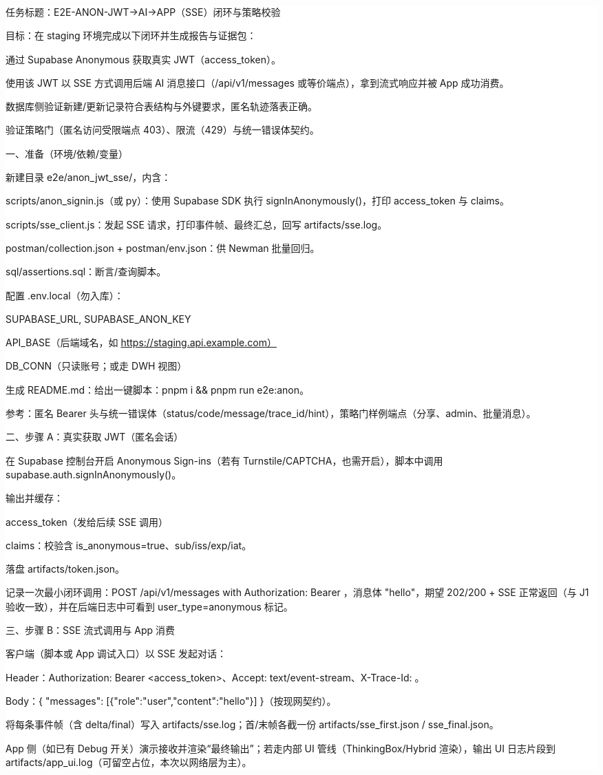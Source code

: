 任务标题：E2E-ANON-JWT→AI→APP（SSE）闭环与策略校验

目标：在 staging 环境完成以下闭环并生成报告与证据包：

通过 Supabase Anonymous 获取真实 JWT（access_token）。

使用该 JWT 以 SSE 方式调用后端 AI 消息接口（/api/v1/messages 或等价端点），拿到流式响应并被 App 成功消费。

数据库侧验证新建/更新记录符合表结构与外键要求，匿名轨迹落表正确。

验证策略门（匿名访问受限端点 403）、限流（429）与统一错误体契约。

一、准备（环境/依赖/变量）

新建目录 e2e/anon_jwt_sse/，内含：

scripts/anon_signin.js（或 py）：使用 Supabase SDK 执行 signInAnonymously()，打印 access_token 与 claims。

scripts/sse_client.js：发起 SSE 请求，打印事件帧、最终汇总，回写 artifacts/sse.log。

postman/collection.json + postman/env.json：供 Newman 批量回归。

sql/assertions.sql：断言/查询脚本。

配置 .env.local（勿入库）：

SUPABASE_URL, SUPABASE_ANON_KEY

API_BASE（后端域名，如 https://staging.api.example.com）

DB_CONN（只读账号；或走 DWH 视图）

生成 README.md：给出一键脚本：pnpm i && pnpm run e2e:anon。

参考：匿名 Bearer 头与统一错误体（status/code/message/trace_id/hint），策略门样例端点（分享、admin、批量消息）。

二、步骤 A：真实获取 JWT（匿名会话）

在 Supabase 控制台开启 Anonymous Sign-ins（若有 Turnstile/CAPTCHA，也需开启），脚本中调用 supabase.auth.signInAnonymously()。

输出并缓存：

access_token（发给后续 SSE 调用）

claims：校验含 is_anonymous=true、sub/iss/exp/iat。

落盘 artifacts/token.json。

记录一次最小闭环调用：POST /api/v1/messages with Authorization: Bearer <token>，消息体 "hello"，期望 202/200 + SSE 正常返回（与 J1 验收一致），并在后端日志中可看到 user_type=anonymous 标记。

三、步骤 B：SSE 流式调用与 App 消费

客户端（脚本或 App 调试入口）以 SSE 发起对话：

Header：Authorization: Bearer <access_token>、Accept: text/event-stream、X-Trace-Id: <uuid4>。

Body：{ "messages": [{"role":"user","content":"hello"}] }（按现网契约）。

将每条事件帧（含 delta/final）写入 artifacts/sse.log；首/末帧各截一份 artifacts/sse_first.json / sse_final.json。

App 侧（如已有 Debug 开关）演示接收并渲染“最终输出”；若走内部 UI 管线（ThinkingBox/Hybrid 渲染），输出 UI 日志片段到 artifacts/app_ui.log（可留空占位，本次以网络层为主）。
